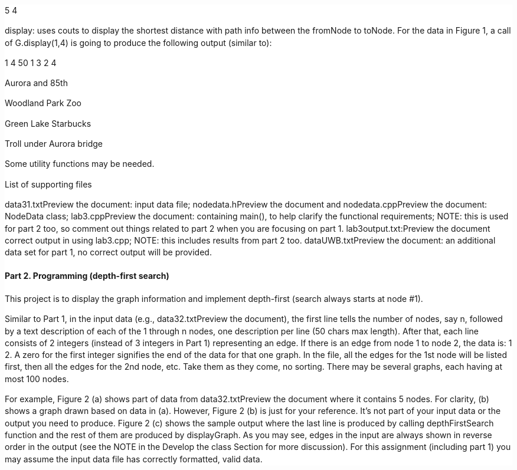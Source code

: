 5  4

 

 

 

display: uses couts to display the shortest distance with path info between the fromNode to toNode. For the data in Figure 1, a call of G.display(1,4) is going to produce the following output (similar to):
 

   1       4      50          1   3   2   4

Aurora and 85th

Woodland Park Zoo

Green Lake Starbucks

Troll under Aurora bridge

 

Some utility functions may be needed.
 

List of supporting files

data31.txtPreview the document: input data file;
nodedata.hPreview the document and nodedata.cppPreview the document: NodeData class;
lab3.cppPreview the document: containing main(), to help clarify the functional requirements; NOTE: this is used for part 2 too, so comment out things related to part 2 when you are focusing on part 1.
lab3output.txt:Preview the document correct output in using lab3.cpp; NOTE: this includes results from part 2 too.
dataUWB.txtPreview the document: an additional data set for part 1, no correct output will be provided.
  

#### Part 2. Programming (depth-first search)
This project is to display the graph information and implement depth-first (search always starts at node #1).

 Similar to Part 1, in the input data (e.g., data32.txtPreview the document), the first line tells the number of nodes, say n, followed by a text description of each of the 1 through n nodes, one description per line (50 chars max length).  After that, each line consists of 2 integers (instead of 3 integers in Part 1) representing an edge. If there is an edge from node 1 to node 2, the data is: 1 2.  A zero for the first integer signifies the end of the data for that one graph. In the file, all the edges for the 1st node will be listed first, then all the edges for the 2nd node, etc. Take them as they come, no sorting. There may be several graphs, each having at most 100 nodes. 

For example, Figure 2 (a) shows part of data from data32.txtPreview the document where it contains 5 nodes. For clarity, (b) shows a graph drawn based on data in (a). However, Figure 2 (b) is just for your reference. It’s not part of your input data or the output you need to produce. Figure 2 (c) shows the sample output where the last line is produced by calling depthFirstSearch function and the rest of them are produced by displayGraph. As you may see, edges in the input are always shown in reverse order in the output (see the NOTE in the Develop the class Section for more discussion). For this assignment (including part 1) you may assume the input data file has correctly formatted, valid data.
